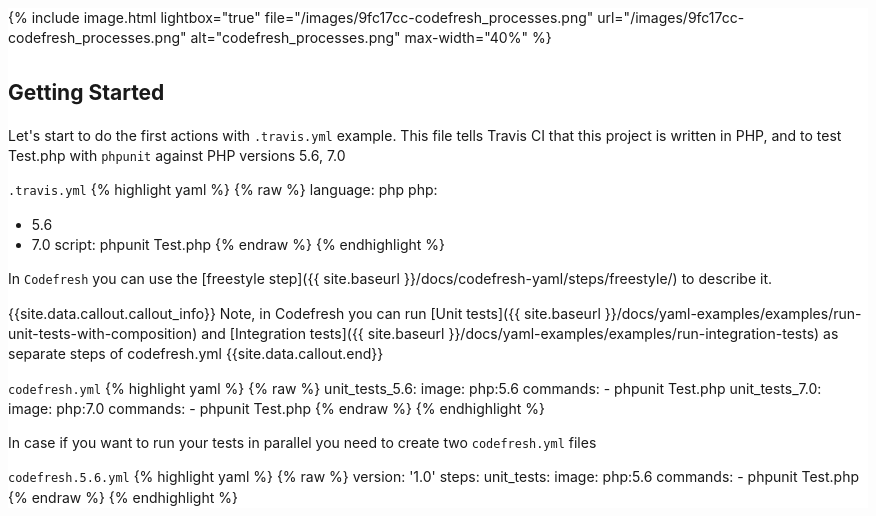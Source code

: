 {% include image.html
lightbox="true"
file="/images/9fc17cc-codefresh_processes.png"
url="/images/9fc17cc-codefresh_processes.png"
alt="codefresh_processes.png"
max-width="40%"
%}

## Getting Started

Let's start to do the first actions with `.travis.yml` example. This file tells Travis CI that this project is written in PHP, and to test Test.php with `phpunit` against PHP versions 5.6, 7.0

  `.travis.yml`
{% highlight yaml %}
{% raw %}
language: php
php:
- 5.6
- 7.0
script: phpunit Test.php
{% endraw %}
{% endhighlight %}

In `Codefresh` you can use the [freestyle step]({{ site.baseurl }}/docs/codefresh-yaml/steps/freestyle/) to describe it.

{{site.data.callout.callout_info}}
Note, in Codefresh you can run [Unit tests]({{ site.baseurl }}/docs/yaml-examples/examples/run-unit-tests-with-composition) and [Integration tests]({{ site.baseurl }}/docs/yaml-examples/examples/run-integration-tests) as separate steps of codefresh.yml
{{site.data.callout.end}}

  `codefresh.yml`
{% highlight yaml %}
{% raw %}
unit_tests_5.6:
    image: php:5.6
    commands:
      - phpunit Test.php
unit_tests_7.0:
    image: php:7.0
    commands:
      - phpunit Test.php
{% endraw %}
{% endhighlight %}

In case if you want to run your tests in parallel you need to create two `codefresh.yml` files

  `codefresh.5.6.yml`
{% highlight yaml %}
{% raw %}
version: '1.0'
steps:
  unit_tests:
    image: php:5.6
    commands:
      - phpunit Test.php
{% endraw %}
{% endhighlight %}

